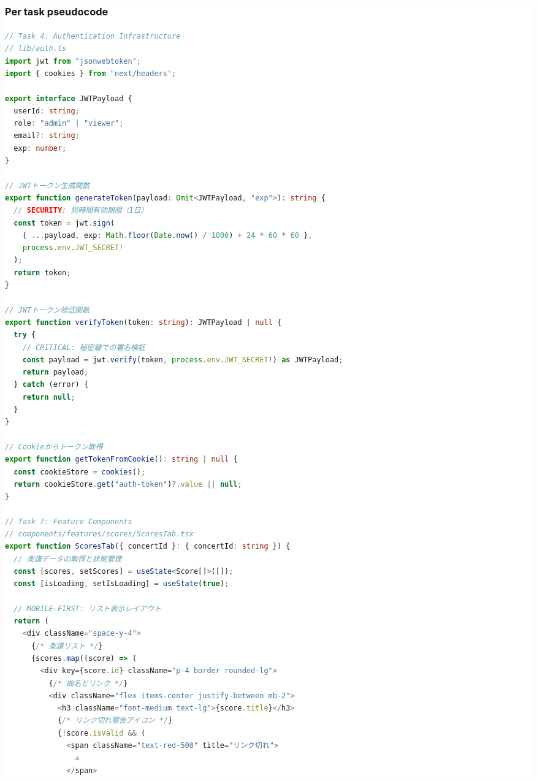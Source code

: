### Per task pseudocode

```typescript
// Task 4: Authentication Infrastructure
// lib/auth.ts
import jwt from "jsonwebtoken";
import { cookies } from "next/headers";

export interface JWTPayload {
  userId: string;
  role: "admin" | "viewer";
  email?: string;
  exp: number;
}

// JWTトークン生成関数
export function generateToken(payload: Omit<JWTPayload, "exp">): string {
  // SECURITY: 短時間有効期限（1日）
  const token = jwt.sign(
    { ...payload, exp: Math.floor(Date.now() / 1000) + 24 * 60 * 60 },
    process.env.JWT_SECRET!
  );
  return token;
}

// JWTトークン検証関数
export function verifyToken(token: string): JWTPayload | null {
  try {
    // CRITICAL: 秘密鍵での署名検証
    const payload = jwt.verify(token, process.env.JWT_SECRET!) as JWTPayload;
    return payload;
  } catch (error) {
    return null;
  }
}

// Cookieからトークン取得
export function getTokenFromCookie(): string | null {
  const cookieStore = cookies();
  return cookieStore.get("auth-token")?.value || null;
}

// Task 7: Feature Components
// components/features/scores/ScoresTab.tsx
export function ScoresTab({ concertId }: { concertId: string }) {
  // 楽譜データの取得と状態管理
  const [scores, setScores] = useState<Score[]>([]);
  const [isLoading, setIsLoading] = useState(true);

  // MOBILE-FIRST: リスト表示レイアウト
  return (
    <div className="space-y-4">
      {/* 楽譜リスト */}
      {scores.map((score) => (
        <div key={score.id} className="p-4 border rounded-lg">
          {/* 曲名とリンク */}
          <div className="flex items-center justify-between mb-2">
            <h3 className="font-medium text-lg">{score.title}</h3>
            {/* リンク切れ警告アイコン */}
            {!score.isValid && (
              <span className="text-red-500" title="リンク切れ">
                ⚠
              </span>
```